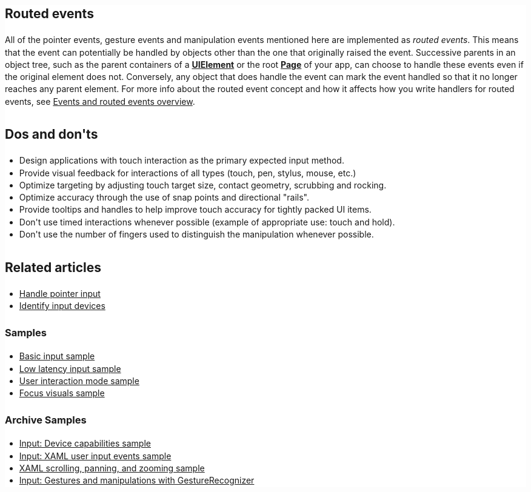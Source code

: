 ## Routed events


All of the pointer events, gesture events and manipulation events mentioned here are implemented as *routed events*. This means that the event can potentially be handled by objects other than the one that originally raised the event. Successive parents in an object tree, such as the parent containers of a [**UIElement**](https://docs.microsoft.com/uwp/api/Windows.UI.Xaml.UIElement) or the root [**Page**](https://docs.microsoft.com/uwp/api/Windows.UI.Xaml.Controls.Page) of your app, can choose to handle these events even if the original element does not. Conversely, any object that does handle the event can mark the event handled so that it no longer reaches any parent element. For more info about the routed event concept and how it affects how you write handlers for routed events, see [Events and routed events overview](https://docs.microsoft.com/previous-versions/windows/apps/hh758286(v=win.10)).

## Dos and don'ts


-   Design applications with touch interaction as the primary expected input method.
-   Provide visual feedback for interactions of all types (touch, pen, stylus, mouse, etc.)
-   Optimize targeting by adjusting touch target size, contact geometry, scrubbing and rocking.
-   Optimize accuracy through the use of snap points and directional "rails".
-   Provide tooltips and handles to help improve touch accuracy for tightly packed UI items.
-   Don't use timed interactions whenever possible (example of appropriate use: touch and hold).
-   Don't use the number of fingers used to distinguish the manipulation whenever possible.

## Related articles

- [Handle pointer input](handle-pointer-input.md)
- [Identify input devices](identify-input-devices.md)

### Samples

- [Basic input sample](https://github.com/Microsoft/Windows-universal-samples/tree/master/Samples/BasicInput)
- [Low latency input sample](https://github.com/Microsoft/Windows-universal-samples/tree/master/Samples/LowLatencyInput)
- [User interaction mode sample](https://github.com/Microsoft/Windows-universal-samples/tree/master/Samples/UserInteractionMode)
- [Focus visuals sample](https://github.com/Microsoft/Windows-universal-samples/tree/master/Samples/XamlFocusVisuals)

### Archive Samples

- [Input: Device capabilities sample](https://github.com/microsoftarchive/msdn-code-gallery-microsoft/tree/411c271e537727d737a53fa2cbe99eaecac00cc0/Official%20Windows%20Platform%20Sample/Windows%208%20app%20samples/%5BC%23%5D-Windows%208%20app%20samples/C%23/Windows%208%20app%20samples/Input%20Device%20capabilities%20sample%20(Windows%208))
- [Input: XAML user input events sample](https://github.com/microsoftarchive/msdn-code-gallery-microsoft/tree/411c271e537727d737a53fa2cbe99eaecac00cc0/Official%20Windows%20Platform%20Sample/Input%20XAML%20user%20input%20events%20sample)
- [XAML scrolling, panning, and zooming sample](https://github.com/microsoftarchive/msdn-code-gallery-microsoft/tree/411c271e537727d737a53fa2cbe99eaecac00cc0/Official%20Windows%20Platform%20Sample/Universal%20Windows%20app%20samples/111487-Universal%20Windows%20app%20samples/XAML%20scrolling%2C%20panning%2C%20and%20zooming%20sample)
- [Input: Gestures and manipulations with GestureRecognizer](https://github.com/microsoftarchive/msdn-code-gallery-microsoft/tree/411c271e537727d737a53fa2cbe99eaecac00cc0/Official%20Windows%20Platform%20Sample/Input%20Gestures%20and%20manipulations%20with%20GestureRecognizer)
